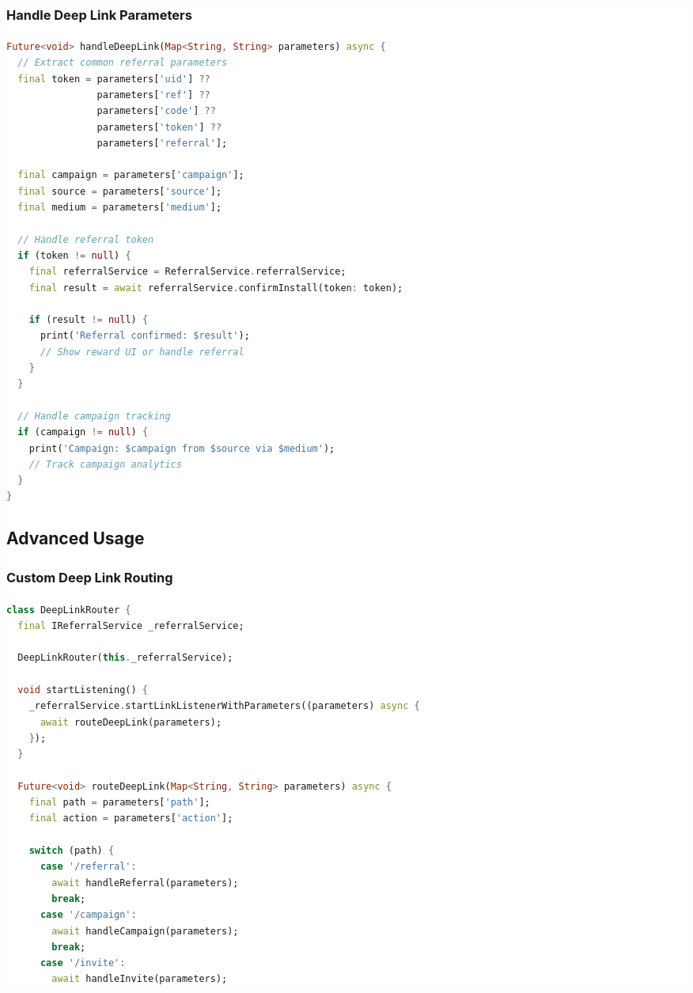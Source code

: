 ### Handle Deep Link Parameters

```dart
Future<void> handleDeepLink(Map<String, String> parameters) async {
  // Extract common referral parameters
  final token = parameters['uid'] ?? 
                parameters['ref'] ?? 
                parameters['code'] ?? 
                parameters['token'] ?? 
                parameters['referral'];
  
  final campaign = parameters['campaign'];
  final source = parameters['source'];
  final medium = parameters['medium'];
  
  // Handle referral token
  if (token != null) {
    final referralService = ReferralService.referralService;
    final result = await referralService.confirmInstall(token: token);
    
    if (result != null) {
      print('Referral confirmed: $result');
      // Show reward UI or handle referral
    }
  }
  
  // Handle campaign tracking
  if (campaign != null) {
    print('Campaign: $campaign from $source via $medium');
    // Track campaign analytics
  }
}
```

## Advanced Usage

### Custom Deep Link Routing

```dart
class DeepLinkRouter {
  final IReferralService _referralService;
  
  DeepLinkRouter(this._referralService);
  
  void startListening() {
    _referralService.startLinkListenerWithParameters((parameters) async {
      await routeDeepLink(parameters);
    });
  }
  
  Future<void> routeDeepLink(Map<String, String> parameters) async {
    final path = parameters['path'];
    final action = parameters['action'];
    
    switch (path) {
      case '/referral':
        await handleReferral(parameters);
        break;
      case '/campaign':
        await handleCampaign(parameters);
        break;
      case '/invite':
        await handleInvite(parameters);
```